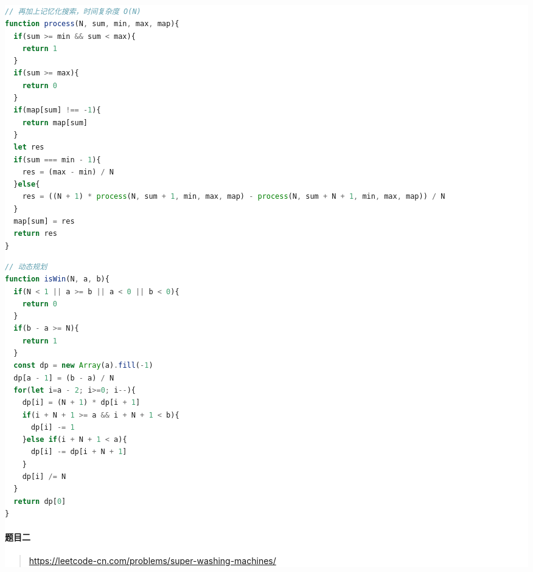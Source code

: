 
```javascript
// 再加上记忆化搜索，时间复杂度 O(N)
function process(N, sum, min, max, map){
  if(sum >= min && sum < max){
    return 1
  }
  if(sum >= max){
    return 0
  }
  if(map[sum] !== -1){
    return map[sum]
  }
  let res
  if(sum === min - 1){
    res = (max - min) / N
  }else{
    res = ((N + 1) * process(N, sum + 1, min, max, map) - process(N, sum + N + 1, min, max, map)) / N
  }
  map[sum] = res
  return res
}
```

```javascript
// 动态规划
function isWin(N, a, b){
  if(N < 1 || a >= b || a < 0 || b < 0){
    return 0
  }
  if(b - a >= N){
    return 1
  }
  const dp = new Array(a).fill(-1)
  dp[a - 1] = (b - a) / N
  for(let i=a - 2; i>=0; i--){
    dp[i] = (N + 1) * dp[i + 1]
    if(i + N + 1 >= a && i + N + 1 < b){
      dp[i] -= 1
    }else if(i + N + 1 < a){
      dp[i] -= dp[i + N + 1]
    }
    dp[i] /= N
  }
  return dp[0]
}
```



#### 题目二

> https://leetcode-cn.com/problems/super-washing-machines/
